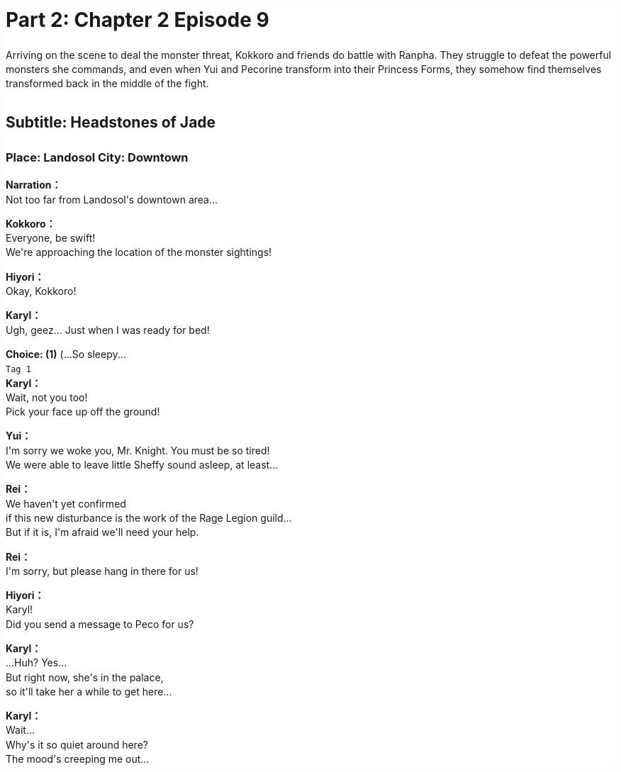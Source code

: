 # Part 2: Chapter 2 Episode 9
Arriving on the scene to deal the monster threat, Kokkoro and friends do battle with Ranpha. They struggle to defeat the powerful monsters she commands, and even when Yui and Pecorine transform into their Princess Forms, they somehow find themselves transformed back in the middle of the fight.
  
## Subtitle: Headstones of Jade
  
### Place: Landosol City: Downtown
  
**Narration：**  
Not too far from Landosol's downtown area...  
  
**Kokkoro：**  
Everyone, be swift!  
We're approaching the location of the monster sightings!  
  
**Hiyori：**  
Okay, Kokkoro!  
  
**Karyl：**  
Ugh, geez... Just when I was ready for bed!  
  
**Choice: (1)**  (...So sleepy...  
`Tag 1`  
**Karyl：**  
Wait, not you too!  
 Pick your face up off the ground!  
  
**Yui：**  
I'm sorry we woke you, Mr. Knight. You must be so tired!  
We were able to leave little Sheffy sound asleep, at least...  
  
**Rei：**  
We haven't yet confirmed  
if this new disturbance is the work of the Rage Legion guild...  
But if it is, I'm afraid we'll need your help.  
  
**Rei：**  
I'm sorry, but please hang in there for us!  
  
**Hiyori：**  
Karyl!  
Did you send a message to Peco for us?  
  
**Karyl：**  
...Huh? Yes...  
But right now, she's in the palace,  
so it'll take her a while to get here...  
  
**Karyl：**  
Wait...  
Why's it so quiet around here?  
The mood's creeping me out...  
  